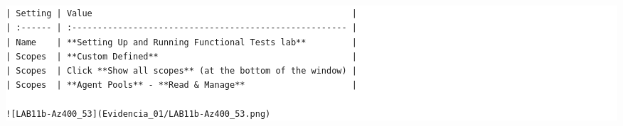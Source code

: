     | Setting | Value                                                   |
    | :------ | :------------------------------------------------------ |
    | Name    | **Setting Up and Running Functional Tests lab**         |
    | Scopes  | **Custom Defined**                                      |
    | Scopes  | Click **Show all scopes** (at the bottom of the window) |
    | Scopes  | **Agent Pools** - **Read & Manage**                     |

    ![LAB11b-Az400_53](Evidencia_01/LAB11b-Az400_53.png)
